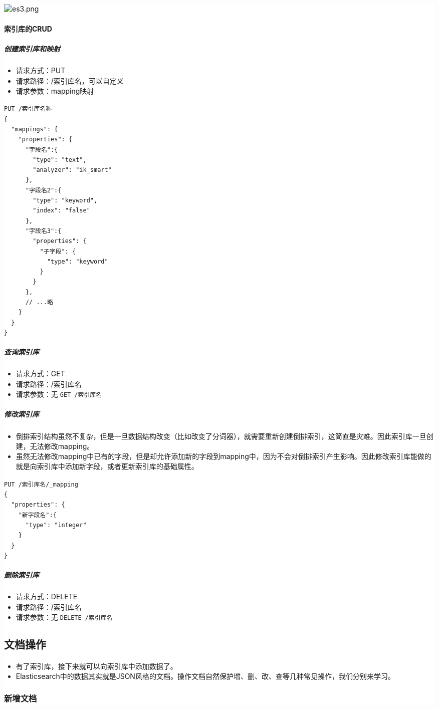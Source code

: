 ![es3.png](es3.png)
#### 索引库的CRUD
##### 创建索引库和映射
- 请求方式：PUT
- 请求路径：/索引库名，可以自定义
- 请求参数：mapping映射
```
PUT /索引库名称
{
  "mappings": {
    "properties": {
      "字段名":{
        "type": "text",
        "analyzer": "ik_smart"
      },
      "字段名2":{
        "type": "keyword",
        "index": "false"
      },
      "字段名3":{
        "properties": {
          "子字段": {
            "type": "keyword"
          }
        }
      },
      // ...略
    }
  }
}

```
##### 查询索引库
-  请求方式：GET
-  请求路径：/索引库名
-  请求参数：无 
`GET /索引库名`
##### 修改索引库
- 倒排索引结构虽然不复杂，但是一旦数据结构改变（比如改变了分词器），就需要重新创建倒排索引，这简直是灾难。因此索引库一旦创建，无法修改mapping。
- 虽然无法修改mapping中已有的字段，但是却允许添加新的字段到mapping中，因为不会对倒排索引产生影响。因此修改索引库能做的就是向索引库中添加新字段，或者更新索引库的基础属性。
```
PUT /索引库名/_mapping
{
  "properties": {
    "新字段名":{
      "type": "integer"
    }
  }
}
```
##### 删除索引库
- 请求方式：DELETE
- 请求路径：/索引库名
- 请求参数：无 
`DELETE /索引库名`
## 文档操作
- 有了索引库，接下来就可以向索引库中添加数据了。
- Elasticsearch中的数据其实就是JSON风格的文档。操作文档自然保护增、删、改、查等几种常见操作，我们分别来学习。
### 新增文档
```

```